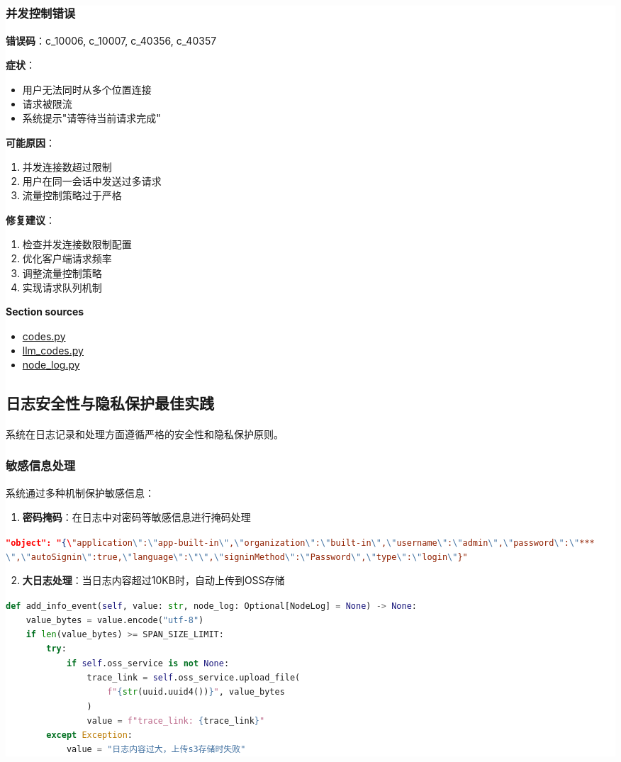 ### 并发控制错误

**错误码**：c_10006, c_10007, c_40356, c_40357

**症状**：
- 用户无法同时从多个位置连接
- 请求被限流
- 系统提示"请等待当前请求完成"

**可能原因**：
1. 并发连接数超过限制
2. 用户在同一会话中发送过多请求
3. 流量控制策略过于严格

**修复建议**：
1. 检查并发连接数限制配置
2. 优化客户端请求频率
3. 调整流量控制策略
4. 实现请求队列机制

**Section sources**
- [codes.py](file://core/agent/exceptions/codes.py)
- [llm_codes.py](file://core/agent/exceptions/llm_codes.py)
- [node_log.py](file://core/common/otlp/log_trace/node_log.py)

## 日志安全性与隐私保护最佳实践

系统在日志记录和处理方面遵循严格的安全性和隐私保护原则。

### 敏感信息处理

系统通过多种机制保护敏感信息：

1. **密码掩码**：在日志中对密码等敏感信息进行掩码处理
```json
"object": "{\"application\":\"app-built-in\",\"organization\":\"built-in\",\"username\":\"admin\",\"password\":\"***\",\"autoSignin\":true,\"language\":\"\",\"signinMethod\":\"Password\",\"type\":\"login\"}"
```

2. **大日志处理**：当日志内容超过10KB时，自动上传到OSS存储
```python
def add_info_event(self, value: str, node_log: Optional[NodeLog] = None) -> None:
    value_bytes = value.encode("utf-8")
    if len(value_bytes) >= SPAN_SIZE_LIMIT:
        try:
            if self.oss_service is not None:
                trace_link = self.oss_service.upload_file(
                    f"{str(uuid.uuid4())}", value_bytes
                )
                value = f"trace_link: {trace_link}"
        except Exception:
            value = "日志内容过大，上传s3存储时失败"
```
